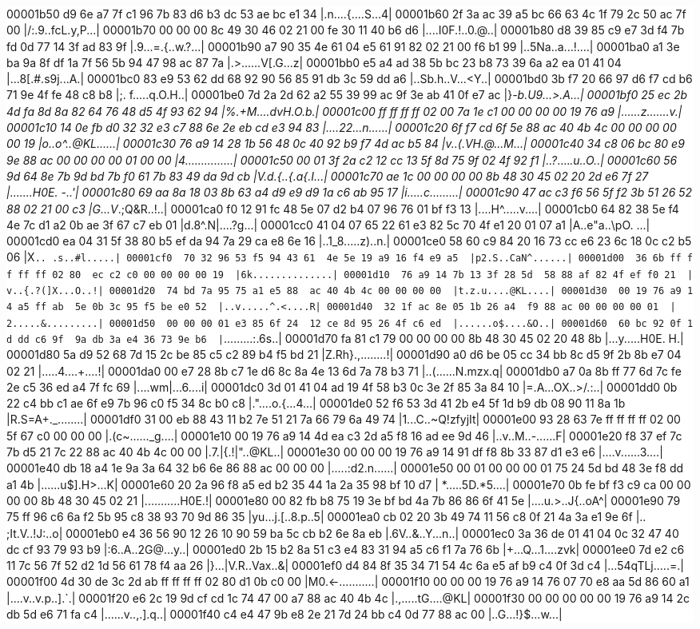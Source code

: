 00001b50  d9 6e a7 7f c1 96 7b 83  d6 b3 dc 53 ae bc e1 34  |.n....{....S...4|
00001b60  2f 3a ac 39 a5 bc 66 63  4c 1f 79 2c 50 ac 7f 00  |/:.9..fcL.y,P...|
00001b70  00 00 00 8c 49 30 46 02  21 00 fe 30 11 40 b6 d6  |....I0F.!..0.@..|
00001b80  d8 39 85 c9 e7 3d f4 7b  fd 0d 77 14 3f ad 83 9f  |.9...=.{..w.?...|
00001b90  a7 90 35 4e 61 04 e5 61  91 82 02 21 00 f6 b1 99  |..5Na..a...!....|
00001ba0  a1 3e ba 9a 8f df 1a 7f  56 5b 94 47 98 ac 87 7a  |.>......V[.G...z|
00001bb0  e5 a4 ad 38 5b bc 23 b8  73 39 6a a2 ea 01 41 04  |...8[.#.s9j...A.|
00001bc0  83 e9 53 62 dd 68 92 90  56 85 91 db 3c 59 dd a6  |..Sb.h..V...<Y..|
00001bd0  3b f7 20 66 97 d6 f7 cd  b6 71 9e 4f fe 48 c8 b8  |;. f.....q.O.H..|
00001be0  7d 2a 2d 62 a2 55 39 99  ac 9f 3e ab 41 0f e7 ac  |}*-b.U9...>.A...|
00001bf0  25 ec 2b 4d fa 8d 8a 82  64 76 48 d5 4f 93 62 94  |%.+M....dvH.O.b.|
00001c00  ff ff ff ff 02 00 7a 1e  c1 00 00 00 00 19 76 a9  |......z.......v.|
00001c10  14 0e fb d0 32 32 e3 c7  88 6e 2e eb cd e3 94 83  |....22...n......|
00001c20  6f f7 cd 6f 5e 88 ac 40  4b 4c 00 00 00 00 00 19  |o..o^..@KL......|
00001c30  76 a9 14 28 1b 56 48 0c  40 92 b9 f7 4d ac b5 84  |v..(.VH.@...M...|
00001c40  34 c8 06 bc 80 e9 9e 88  ac 00 00 00 00 01 00 00  |4...............|
00001c50  00 01 3f 2a c2 12 cc 13  5f 8d 75 9f 02 4f 92 f1  |..?*...._.u..O..|
00001c60  56 9d 64 8e 7b 9d bd 7b  f0 61 7b 83 49 da 9d cb  |V.d.{..{.a{.I...|
00001c70  ae 1c 00 00 00 00 8b 48  30 45 02 20 2d e6 7f 27  |.......H0E. -..'|
00001c80  69 aa 8a 18 03 8b 63 a4  d9 e9 d9 1a c6 ab 95 17  |i.....c.........|
00001c90  47 ac c3 f6 56 5f f2 3b  51 26 52 88 02 21 00 c3  |G...V_.;Q&R..!..|
00001ca0  f0 12 91 fc 48 5e 07 d2  b4 07 96 76 01 bf f3 13  |....H^.....v....|
00001cb0  64 82 38 5e f4 4e 7c d1  a2 0b ae 3f 67 c7 eb 01  |d.8^.N|....?g...|
00001cc0  41 04 07 65 22 61 e3 82  5c 70 4f e1 20 01 07 a1  |A..e"a..\pO. ...|
00001cd0  ea 04 31 5f 38 80 b5 ef  da 94 7a 29 ca e8 6e 16  |..1_8.....z)..n.|
00001ce0  58 60 c9 84 20 16 73 cc  e6 23 6c 18 0c c2 b5 06  |X`.. .s..#l.....|
00001cf0  70 32 96 53 f5 94 43 61  4e 5e 19 a9 16 f4 e9 a5  |p2.S..CaN^......|
00001d00  36 6b ff ff ff ff 02 80  ec c2 c0 00 00 00 00 19  |6k..............|
00001d10  76 a9 14 7b 13 3f 28 5d  58 88 af 82 4f ef f0 21  |v..{.?(]X...O..!|
00001d20  74 bd 7a 95 75 a1 e5 88  ac 40 4b 4c 00 00 00 00  |t.z.u....@KL....|
00001d30  00 19 76 a9 14 a5 ff ab  5e 0b 3c 95 f5 be e0 52  |..v.....^.<....R|
00001d40  32 1f ac 8e 05 1b 26 a4  f9 88 ac 00 00 00 00 01  |2.....&.........|
00001d50  00 00 00 01 e3 85 6f 24  12 ce 8d 95 26 4f c6 ed  |......o$....&O..|
00001d60  60 bc 92 0f 1d dd c6 9f  9a db 3a e4 36 73 9e b6  |`.........:.6s..|
00001d70  fa 81 c1 79 00 00 00 00  8b 48 30 45 02 20 48 8b  |...y.....H0E. H.|
00001d80  5a d9 52 68 7d 15 2c be  85 c5 c2 89 b4 f5 bd 21  |Z.Rh}.,........!|
00001d90  a0 d6 be 05 cc 34 bb 8c  d5 9f 2b 8b e7 04 02 21  |.....4....+....!|
00001da0  00 e7 28 8b c7 1e d6 8c  8a 4e 13 6d 7a 78 b3 71  |..(......N.mzx.q|
00001db0  a7 0a 8b ff 77 6d 7c fe  2e c5 36 ed a4 7f fc 69  |....wm|...6....i|
00001dc0  3d 01 41 04 ad 19 4f 58  b3 0c 3e 2f 85 3a 84 10  |=.A...OX..>/.:..|
00001dd0  0b 22 c4 bb c1 ae 6f e9  7b 96 c0 f5 34 8c b0 c8  |."....o.{...4...|
00001de0  52 f6 53 3d 41 2b e4 5f  1d b9 db 08 90 11 8a 1b  |R.S=A+._........|
00001df0  31 00 eb 88 43 11 b2 7e  51 21 7a 66 79 6a 49 74  |1...C..~Q!zfyjIt|
00001e00  93 28 63 7e ff ff ff ff  02 00 5f 67 c0 00 00 00  |.(c~......_g....|
00001e10  00 19 76 a9 14 4d ea c3  2d a5 f8 16 ad ee 9d 46  |..v..M..-......F|
00001e20  f8 37 ef 7c 7b d5 21 7c  22 88 ac 40 4b 4c 00 00  |.7.|{.!|"..@KL..|
00001e30  00 00 00 19 76 a9 14 91  df f8 8b 33 87 d1 e3 e6  |....v......3....|
00001e40  db 18 a4 1e 9a 3a 64 32  b6 6e 86 88 ac 00 00 00  |.....:d2.n......|
00001e50  00 01 00 00 00 01 75 24  5d bd 48 3e f8 dd a1 4b  |......u$].H>...K|
00001e60  20 2a 96 f8 a5 ed b2 35  44 1a 2a 35 98 bf 10 d7  | *.....5D.*5....|
00001e70  0b fe bf f3 c9 ca 00 00  00 00 8b 48 30 45 02 21  |...........H0E.!|
00001e80  00 82 fb b8 75 19 3e bf  bd 4a 7b 86 86 6f 41 5e  |....u.>..J{..oA^|
00001e90  79 75 ff 96 c6 6a f2 5b  95 c8 38 93 70 9d 86 35  |yu...j.[..8.p..5|
00001ea0  cb 02 20 3b 49 74 11 56  c8 0f 21 4a 3a e1 9e 6f  |.. ;It.V..!J:..o|
00001eb0  e4 36 56 90 12 26 10 90  59 ba 5c cb b2 6e 8a eb  |.6V..&..Y.\..n..|
00001ec0  3a 36 de 01 41 04 0c 32  47 40 dc cf 93 79 93 b9  |:6..A..2G@...y..|
00001ed0  2b 15 b2 8a 51 c3 e4 83  31 94 a5 c6 f1 7a 76 6b  |+...Q...1....zvk|
00001ee0  7d e2 c6 11 7c 56 7f 52  d2 1d 56 61 78 f4 aa 26  |}...|V.R..Vax..&|
00001ef0  d4 84 8f 35 34 71 54 4c  6a e5 af b9 c4 0f 3d c4  |...54qTLj.....=.|
00001f00  4d 30 de 3c 2d ab ff ff  ff ff 02 80 d1 0b c0 00  |M0.<-...........|
00001f10  00 00 00 19 76 a9 14 76  07 70 e8 aa 5d 86 60 a1  |....v..v.p..].`.|
00001f20  e6 2c 19 9d cf cd 1c 74  47 00 a7 88 ac 40 4b 4c  |.,.....tG....@KL|
00001f30  00 00 00 00 00 19 76 a9  14 2c db 5d e6 71 fa c4  |......v..,.].q..|
00001f40  c4 e4 47 9b e8 2e 21 7d  24 bb c4 0d 77 88 ac 00  |..G...!}$...w...|